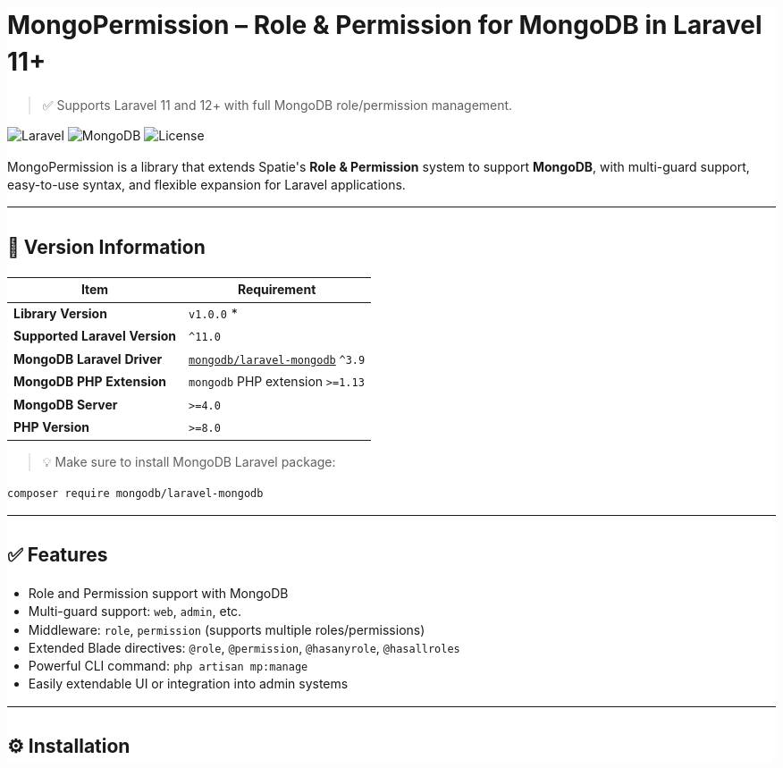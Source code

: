 # MongoPermission – Role & Permission for MongoDB in Laravel 11+

> ✅ Supports Laravel 11 and 12+ with full MongoDB role/permission management.

![Laravel](https://img.shields.io/badge/Laravel-11%20%7C%2012-orange)
![MongoDB](https://img.shields.io/badge/MongoDB-Compatible-green)
![License](https://img.shields.io/github/license/xuancuong220691/laravel-mongodb-permission)

MongoPermission is a library that extends Spatie's **Role & Permission** system to support **MongoDB**, with multi-guard support, easy-to-use syntax, and flexible expansion for Laravel applications.

---

## 🧾 Version Information

| Item                          | Requirement                                                                    |
| ----------------------------- | ------------------------------------------------------------------------------ |
| **Library Version**           | `v1.0.0`                    *                                                |
| **Supported Laravel Version** | `^11.0`                                                                        |
| **MongoDB Laravel Driver**    | [`mongodb/laravel-mongodb`](https://github.com/mongodb/laravel-mongodb) `^3.9` |
| **MongoDB PHP Extension**     | `mongodb` PHP extension `>=1.13`                                               |
| **MongoDB Server**            | `>=4.0`                                                                        |
| **PHP Version**               | `>=8.0`                                                                        |

> 💡 Make sure to install MongoDB Laravel package:

```bash
composer require mongodb/laravel-mongodb
```

---

## ✅ Features

* Role and Permission support with MongoDB
* Multi-guard support: `web`, `admin`, etc.
* Middleware: `role`, `permission` (supports multiple roles/permissions)
* Extended Blade directives: `@role`, `@permission`, `@hasanyrole`, `@hasallroles`
* Powerful CLI command: `php artisan mp:manage`
* Easily extendable UI or integration into admin systems

---

## ⚙️ Installation
